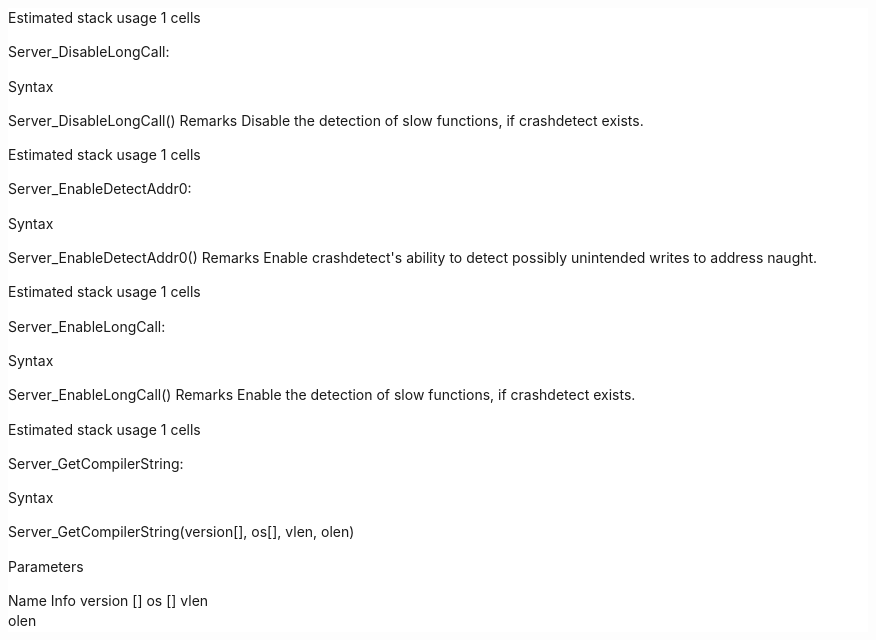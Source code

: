 
Estimated stack usage
1 cells



Server_DisableLongCall:


Syntax


Server_DisableLongCall()
Remarks
Disable the detection of slow functions, if crashdetect exists.


Estimated stack usage
1 cells



Server_EnableDetectAddr0:


Syntax


Server_EnableDetectAddr0()
Remarks
Enable crashdetect's ability to detect possibly unintended writes to address naught.


Estimated stack usage
1 cells



Server_EnableLongCall:


Syntax


Server_EnableLongCall()
Remarks
Enable the detection of slow functions, if crashdetect exists.


Estimated stack usage
1 cells



Server_GetCompilerString:


Syntax


Server_GetCompilerString(version[], os[], vlen, olen)

Parameters


Name	Info
version	[]
os	[]
vlen	
olen	
